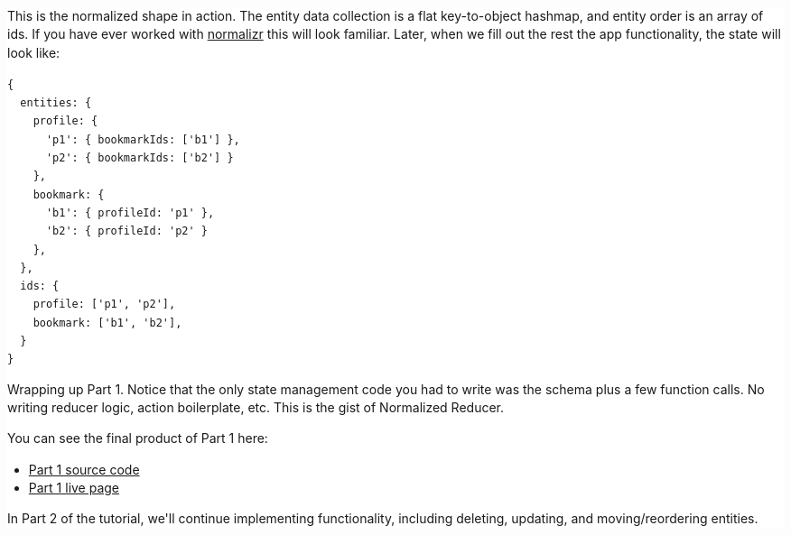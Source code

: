 This is the normalized shape in action. The entity data collection is a flat key-to-object hashmap, and entity order is an array of ids. If you have ever worked with [normalizr](https://github.com/paularmstrong/normalizr) this will look familiar. Later, when we fill out the rest the app functionality, the state will look like:

```json5
{
  entities: {
    profile: {
      'p1': { bookmarkIds: ['b1'] },
      'p2': { bookmarkIds: ['b2'] }
    },
    bookmark: {
      'b1': { profileId: 'p1' },
      'b2': { profileId: 'p2' }
    },
  },
  ids: {
    profile: ['p1', 'p2'],
    bookmark: ['b1', 'b2'],
  }
}
```

Wrapping up Part 1. Notice that the only state management code you had to write was the schema plus a few function calls. No writing reducer logic, action boilerplate, etc. This is the gist of Normalized Reducer.
 
You can see the final product of Part 1 here: 
 - [Part 1 source code](https://github.com/brietsparks/normalized-reducer-demo/blob/master/src/tutorial/part-1/index.js#L1)
 - [Part 1 live page](https://normalized-reducer-demo.now.sh/tutorial/part-1)

In Part 2 of the tutorial, we'll continue implementing functionality, including deleting, updating, and moving/reordering entities.
